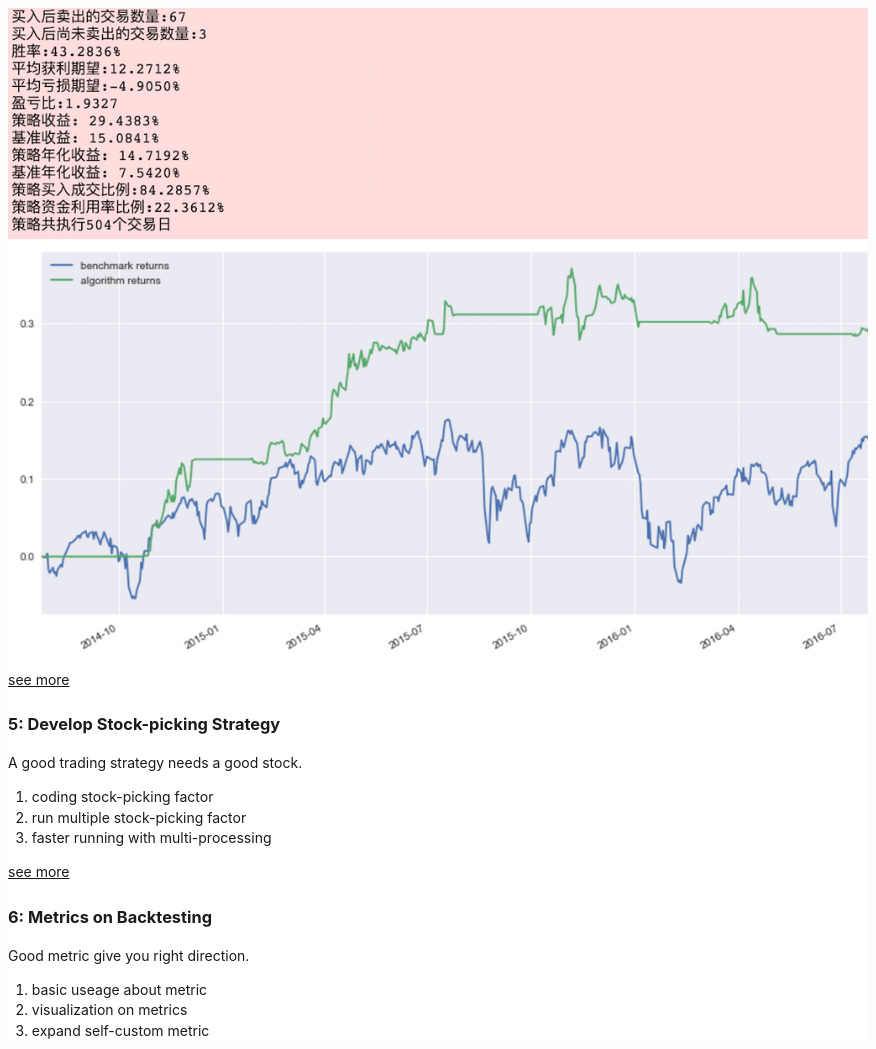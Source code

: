 ![](./img/img3.png)

[see more](http://www.abuquant.com/lecture/lecture_4.html)

### 5: Develop Stock-picking Strategy

A good trading strategy needs a good stock.

1. coding stock-picking factor
2. run multiple stock-picking factor
3. faster running with multi-processing

[see more](http://www.abuquant.com/lecture/lecture_5.html)

### 6: Metrics on Backtesting

Good metric give you right direction. 

1. basic useage about metric
2. visualization on metrics
3. expand self-custom metric
